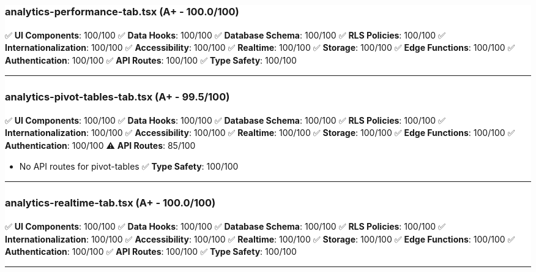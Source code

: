 ### analytics-performance-tab.tsx (A+ - 100.0/100)

✅ **UI Components**: 100/100
✅ **Data Hooks**: 100/100
✅ **Database Schema**: 100/100
✅ **RLS Policies**: 100/100
✅ **Internationalization**: 100/100
✅ **Accessibility**: 100/100
✅ **Realtime**: 100/100
✅ **Storage**: 100/100
✅ **Edge Functions**: 100/100
✅ **Authentication**: 100/100
✅ **API Routes**: 100/100
✅ **Type Safety**: 100/100

---

### analytics-pivot-tables-tab.tsx (A+ - 99.5/100)

✅ **UI Components**: 100/100
✅ **Data Hooks**: 100/100
✅ **Database Schema**: 100/100
✅ **RLS Policies**: 100/100
✅ **Internationalization**: 100/100
✅ **Accessibility**: 100/100
✅ **Realtime**: 100/100
✅ **Storage**: 100/100
✅ **Edge Functions**: 100/100
✅ **Authentication**: 100/100
⚠️ **API Routes**: 85/100
   - No API routes for pivot-tables
✅ **Type Safety**: 100/100

---

### analytics-realtime-tab.tsx (A+ - 100.0/100)

✅ **UI Components**: 100/100
✅ **Data Hooks**: 100/100
✅ **Database Schema**: 100/100
✅ **RLS Policies**: 100/100
✅ **Internationalization**: 100/100
✅ **Accessibility**: 100/100
✅ **Realtime**: 100/100
✅ **Storage**: 100/100
✅ **Edge Functions**: 100/100
✅ **Authentication**: 100/100
✅ **API Routes**: 100/100
✅ **Type Safety**: 100/100

---
